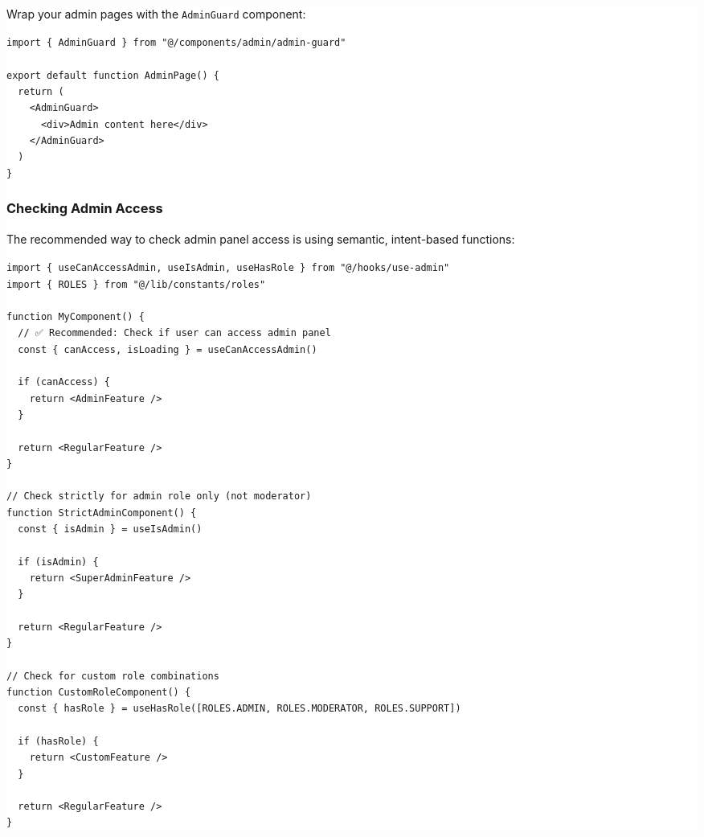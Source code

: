 Wrap your admin pages with the `AdminGuard` component:

```tsx
import { AdminGuard } from "@/components/admin/admin-guard"

export default function AdminPage() {
  return (
    <AdminGuard>
      <div>Admin content here</div>
    </AdminGuard>
  )
}
```

### Checking Admin Access

The recommended way to check admin panel access is using semantic, intent-based functions:

```tsx
import { useCanAccessAdmin, useIsAdmin, useHasRole } from "@/hooks/use-admin"
import { ROLES } from "@/lib/constants/roles"

function MyComponent() {
  // ✅ Recommended: Check if user can access admin panel
  const { canAccess, isLoading } = useCanAccessAdmin()

  if (canAccess) {
    return <AdminFeature />
  }

  return <RegularFeature />
}

// Check strictly for admin role only (not moderator)
function StrictAdminComponent() {
  const { isAdmin } = useIsAdmin()

  if (isAdmin) {
    return <SuperAdminFeature />
  }

  return <RegularFeature />
}

// Check for custom role combinations
function CustomRoleComponent() {
  const { hasRole } = useHasRole([ROLES.ADMIN, ROLES.MODERATOR, ROLES.SUPPORT])

  if (hasRole) {
    return <CustomFeature />
  }

  return <RegularFeature />
}
```
